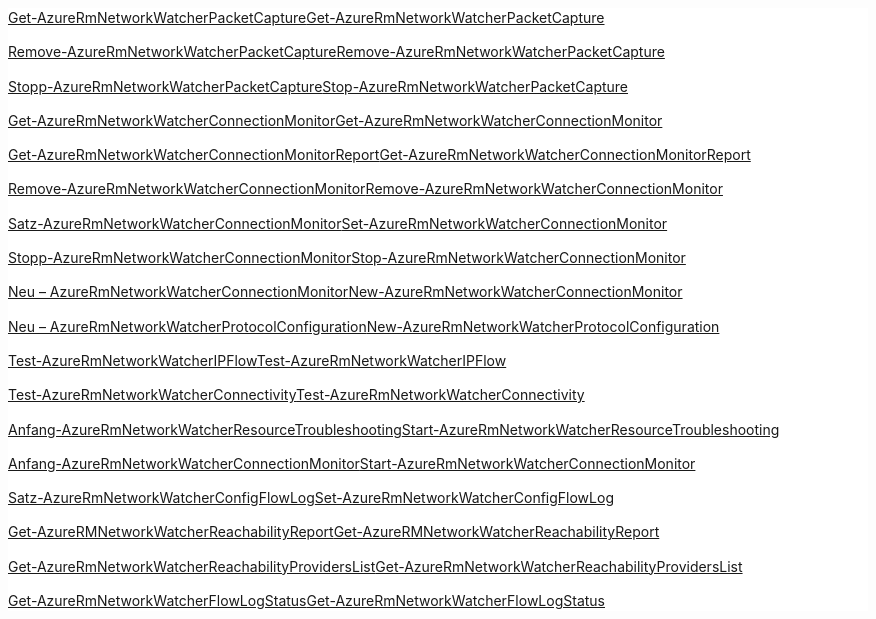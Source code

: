 [<span data-ttu-id="f46b7-150">Get-AzureRmNetworkWatcherPacketCapture</span><span class="sxs-lookup"><span data-stu-id="f46b7-150">Get-AzureRmNetworkWatcherPacketCapture</span></span>]()

[<span data-ttu-id="f46b7-151">Remove-AzureRmNetworkWatcherPacketCapture</span><span class="sxs-lookup"><span data-stu-id="f46b7-151">Remove-AzureRmNetworkWatcherPacketCapture</span></span>]()

[<span data-ttu-id="f46b7-152">Stopp-AzureRmNetworkWatcherPacketCapture</span><span class="sxs-lookup"><span data-stu-id="f46b7-152">Stop-AzureRmNetworkWatcherPacketCapture</span></span>]()

[<span data-ttu-id="f46b7-153">Get-AzureRmNetworkWatcherConnectionMonitor</span><span class="sxs-lookup"><span data-stu-id="f46b7-153">Get-AzureRmNetworkWatcherConnectionMonitor</span></span>]()

[<span data-ttu-id="f46b7-154">Get-AzureRmNetworkWatcherConnectionMonitorReport</span><span class="sxs-lookup"><span data-stu-id="f46b7-154">Get-AzureRmNetworkWatcherConnectionMonitorReport</span></span>]()

[<span data-ttu-id="f46b7-155">Remove-AzureRmNetworkWatcherConnectionMonitor</span><span class="sxs-lookup"><span data-stu-id="f46b7-155">Remove-AzureRmNetworkWatcherConnectionMonitor</span></span>]()

[<span data-ttu-id="f46b7-156">Satz-AzureRmNetworkWatcherConnectionMonitor</span><span class="sxs-lookup"><span data-stu-id="f46b7-156">Set-AzureRmNetworkWatcherConnectionMonitor</span></span>]()

[<span data-ttu-id="f46b7-157">Stopp-AzureRmNetworkWatcherConnectionMonitor</span><span class="sxs-lookup"><span data-stu-id="f46b7-157">Stop-AzureRmNetworkWatcherConnectionMonitor</span></span>]()

[<span data-ttu-id="f46b7-158">Neu – AzureRmNetworkWatcherConnectionMonitor</span><span class="sxs-lookup"><span data-stu-id="f46b7-158">New-AzureRmNetworkWatcherConnectionMonitor</span></span>]()

[<span data-ttu-id="f46b7-159">Neu – AzureRmNetworkWatcherProtocolConfiguration</span><span class="sxs-lookup"><span data-stu-id="f46b7-159">New-AzureRmNetworkWatcherProtocolConfiguration</span></span>]()

[<span data-ttu-id="f46b7-160">Test-AzureRmNetworkWatcherIPFlow</span><span class="sxs-lookup"><span data-stu-id="f46b7-160">Test-AzureRmNetworkWatcherIPFlow</span></span>]()

[<span data-ttu-id="f46b7-161">Test-AzureRmNetworkWatcherConnectivity</span><span class="sxs-lookup"><span data-stu-id="f46b7-161">Test-AzureRmNetworkWatcherConnectivity</span></span>]()

[<span data-ttu-id="f46b7-162">Anfang-AzureRmNetworkWatcherResourceTroubleshooting</span><span class="sxs-lookup"><span data-stu-id="f46b7-162">Start-AzureRmNetworkWatcherResourceTroubleshooting</span></span>]()

[<span data-ttu-id="f46b7-163">Anfang-AzureRmNetworkWatcherConnectionMonitor</span><span class="sxs-lookup"><span data-stu-id="f46b7-163">Start-AzureRmNetworkWatcherConnectionMonitor</span></span>]()

[<span data-ttu-id="f46b7-164">Satz-AzureRmNetworkWatcherConfigFlowLog</span><span class="sxs-lookup"><span data-stu-id="f46b7-164">Set-AzureRmNetworkWatcherConfigFlowLog</span></span>]()

[<span data-ttu-id="f46b7-165">Get-AzureRMNetworkWatcherReachabilityReport</span><span class="sxs-lookup"><span data-stu-id="f46b7-165">Get-AzureRMNetworkWatcherReachabilityReport</span></span>]()

[<span data-ttu-id="f46b7-166">Get-AzureRmNetworkWatcherReachabilityProvidersList</span><span class="sxs-lookup"><span data-stu-id="f46b7-166">Get-AzureRmNetworkWatcherReachabilityProvidersList</span></span>]()

[<span data-ttu-id="f46b7-167">Get-AzureRmNetworkWatcherFlowLogStatus</span><span class="sxs-lookup"><span data-stu-id="f46b7-167">Get-AzureRmNetworkWatcherFlowLogStatus</span></span>]()
